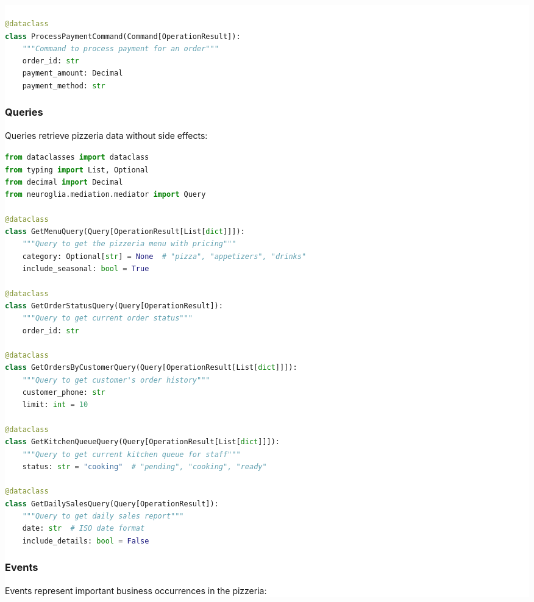 ```python

@dataclass
class ProcessPaymentCommand(Command[OperationResult]):
    """Command to process payment for an order"""
    order_id: str
    payment_amount: Decimal
    payment_method: str
```

### Queries

Queries retrieve pizzeria data without side effects:

```python
from dataclasses import dataclass
from typing import List, Optional
from decimal import Decimal
from neuroglia.mediation.mediator import Query

@dataclass
class GetMenuQuery(Query[OperationResult[List[dict]]]):
    """Query to get the pizzeria menu with pricing"""
    category: Optional[str] = None  # "pizza", "appetizers", "drinks"
    include_seasonal: bool = True

@dataclass
class GetOrderStatusQuery(Query[OperationResult]):
    """Query to get current order status"""
    order_id: str

@dataclass
class GetOrdersByCustomerQuery(Query[OperationResult[List[dict]]]):
    """Query to get customer's order history"""
    customer_phone: str
    limit: int = 10

@dataclass
class GetKitchenQueueQuery(Query[OperationResult[List[dict]]]):
    """Query to get current kitchen queue for staff"""
    status: str = "cooking"  # "pending", "cooking", "ready"

@dataclass
class GetDailySalesQuery(Query[OperationResult]):
    """Query to get daily sales report"""
    date: str  # ISO date format
    include_details: bool = False
```

### Events

Events represent important business occurrences in the pizzeria:
